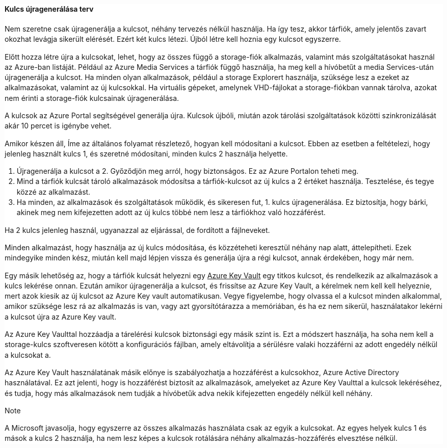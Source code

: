 #### <a name="key-regeneration-plan"></a>Kulcs újragenerálása terv
Nem szeretne csak újragenerálja a kulcsot, néhány tervezés nélkül használja. Ha így tesz, akkor tárfiók, amely jelentős zavart okozhat levágja sikerült elérését. Ezért két kulcs létezi. Újból létre kell hoznia egy kulcsot egyszerre.

Előtt hozza létre újra a kulcsokat, lehet, hogy az összes függő a storage-fiók alkalmazás, valamint más szolgáltatásokat használ az Azure-ban listáját. Például az Azure Media Services a tárfiók függő használja, ha meg kell a hívóbetűt a media Services-után újragenerálja a kulcsot. Ha minden olyan alkalmazások, például a storage Explorert használja, szüksége lesz a ezeket az alkalmazásokat, valamint az új kulcsokkal. Ha virtuális gépeket, amelynek VHD-fájlokat a storage-fiókban vannak tárolva, azokat nem érinti a storage-fiók kulcsainak újragenerálása.

A kulcsok az Azure Portal segítségével generálja újra. Kulcsok újbóli, miután azok tárolási szolgáltatások közötti szinkronizálását akár 10 percet is igénybe vehet.

Amikor készen áll, Íme az általános folyamat részletező, hogyan kell módosítani a kulcsot. Ebben az esetben a feltételezi, hogy jelenleg használt kulcs 1, és szeretné módosítani, minden kulcs 2 használja helyette.

1. Újragenerálja a kulcsot a 2. Győződjön meg arról, hogy biztonságos. Ez az Azure Portalon teheti meg.
2. Mind a tárfiók kulcsát tároló alkalmazások módosítsa a tárfiók-kulcsot az új kulcs a 2 értéket használja. Tesztelése, és tegye közzé az alkalmazást.
3. Ha minden, az alkalmazások és szolgáltatások működik, és sikeresen fut, 1. kulcs újragenerálása. Ez biztosítja, hogy bárki, akinek meg nem kifejezetten adott az új kulcs többé nem lesz a tárfiókhoz való hozzáférést.

Ha 2 kulcs jelenleg használ, ugyanazzal az eljárással, de fordított a fájlneveket.

Minden alkalmazást, hogy használja az új kulcs módosítása, és közzéteheti keresztül néhány nap alatt, áttelepítheti. Ezek mindegyike minden kész, miután kell majd lépjen vissza és generálja újra a régi kulcsot, annak érdekében, hogy már nem.

Egy másik lehetőség az, hogy a tárfiók kulcsát helyezni egy [Azure Key Vault](https://azure.microsoft.com/services/key-vault/) egy titkos kulcsot, és rendelkezik az alkalmazások a kulcs lekérése onnan. Ezután amikor újragenerálja a kulcsot, és frissítse az Azure Key Vault, a kérelmek nem kell kell helyeznie, mert azok kiesik az új kulcsot az Azure Key vault automatikusan. Vegye figyelembe, hogy olvassa el a kulcsot minden alkalommal, amikor szüksége lesz rá az alkalmazás is van, vagy azt gyorsítótárazza a memóriában, és ha ez nem sikerül, használatakor lekérni a kulcsot újra az Azure Key vault.

Az Azure Key Vaulttal hozzáadja a tárelérési kulcsok biztonsági egy másik szint is. Ezt a módszert használja, ha soha nem kell a storage-kulcs szoftveresen kötött a konfigurációs fájlban, amely eltávolítja a sérülésre valaki hozzáférni az adott engedély nélkül a kulcsokat a.

Az Azure Key Vault használatának másik előnye is szabályozhatja a hozzáférést a kulcsokhoz, Azure Active Directory használatával. Ez azt jelenti, hogy is hozzáférést biztosít az alkalmazások, amelyeket az Azure Key Vaulttal a kulcsok lekéréséhez, és tudja, hogy más alkalmazások nem tudják a hívóbetűk adva nekik kifejezetten engedély nélkül kell néhány.

> [!NOTE]
> A Microsoft javasolja, hogy egyszerre az összes alkalmazás használata csak az egyik a kulcsokat. Az egyes helyek kulcs 1 és mások a kulcs 2 használja, ha nem lesz képes a kulcsok rotálására néhány alkalmazás-hozzáférés elvesztése nélkül.
